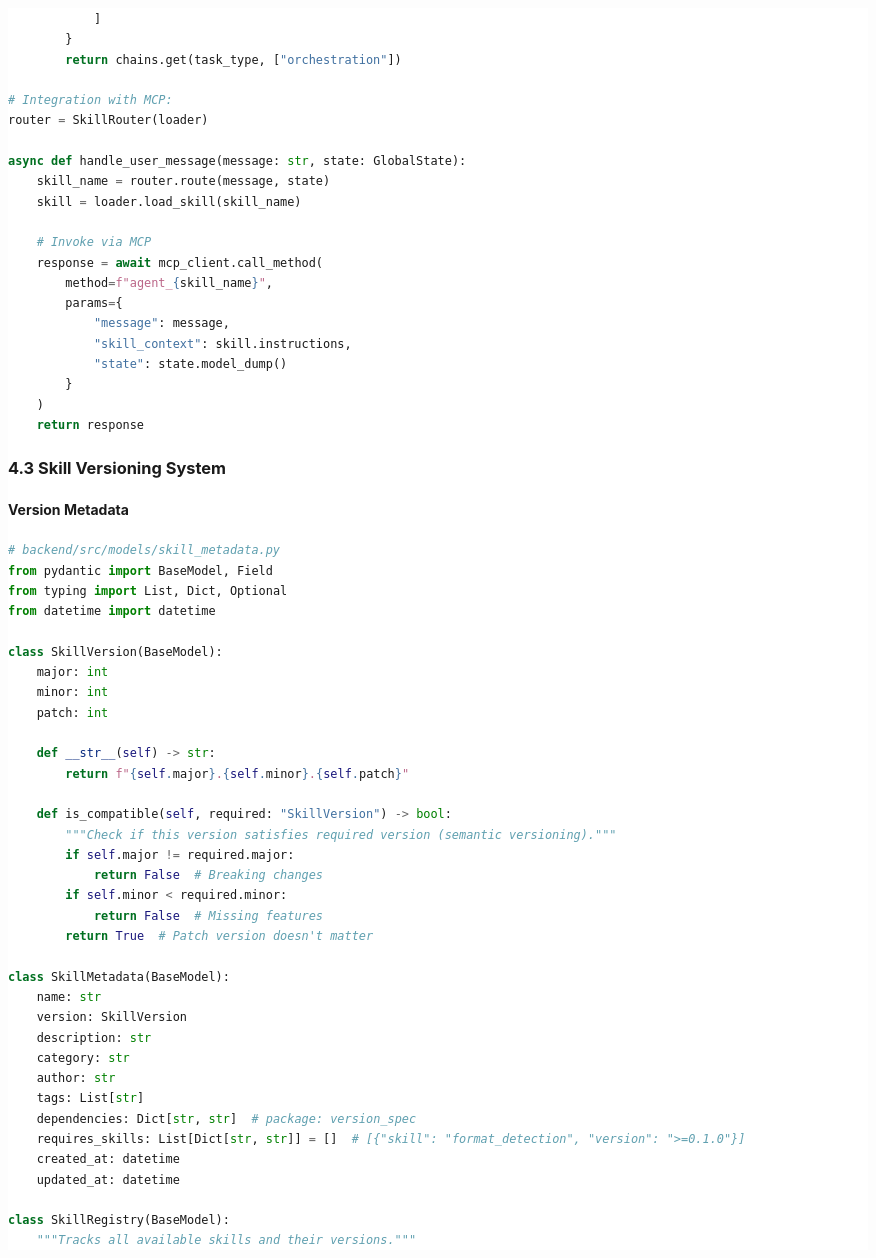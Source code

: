 ```python
            ]
        }
        return chains.get(task_type, ["orchestration"])

# Integration with MCP:
router = SkillRouter(loader)

async def handle_user_message(message: str, state: GlobalState):
    skill_name = router.route(message, state)
    skill = loader.load_skill(skill_name)

    # Invoke via MCP
    response = await mcp_client.call_method(
        method=f"agent_{skill_name}",
        params={
            "message": message,
            "skill_context": skill.instructions,
            "state": state.model_dump()
        }
    )
    return response
```

### 4.3 Skill Versioning System

#### Version Metadata
```python
# backend/src/models/skill_metadata.py
from pydantic import BaseModel, Field
from typing import List, Dict, Optional
from datetime import datetime

class SkillVersion(BaseModel):
    major: int
    minor: int
    patch: int

    def __str__(self) -> str:
        return f"{self.major}.{self.minor}.{self.patch}"

    def is_compatible(self, required: "SkillVersion") -> bool:
        """Check if this version satisfies required version (semantic versioning)."""
        if self.major != required.major:
            return False  # Breaking changes
        if self.minor < required.minor:
            return False  # Missing features
        return True  # Patch version doesn't matter

class SkillMetadata(BaseModel):
    name: str
    version: SkillVersion
    description: str
    category: str
    author: str
    tags: List[str]
    dependencies: Dict[str, str]  # package: version_spec
    requires_skills: List[Dict[str, str]] = []  # [{"skill": "format_detection", "version": ">=0.1.0"}]
    created_at: datetime
    updated_at: datetime

class SkillRegistry(BaseModel):
    """Tracks all available skills and their versions."""
```